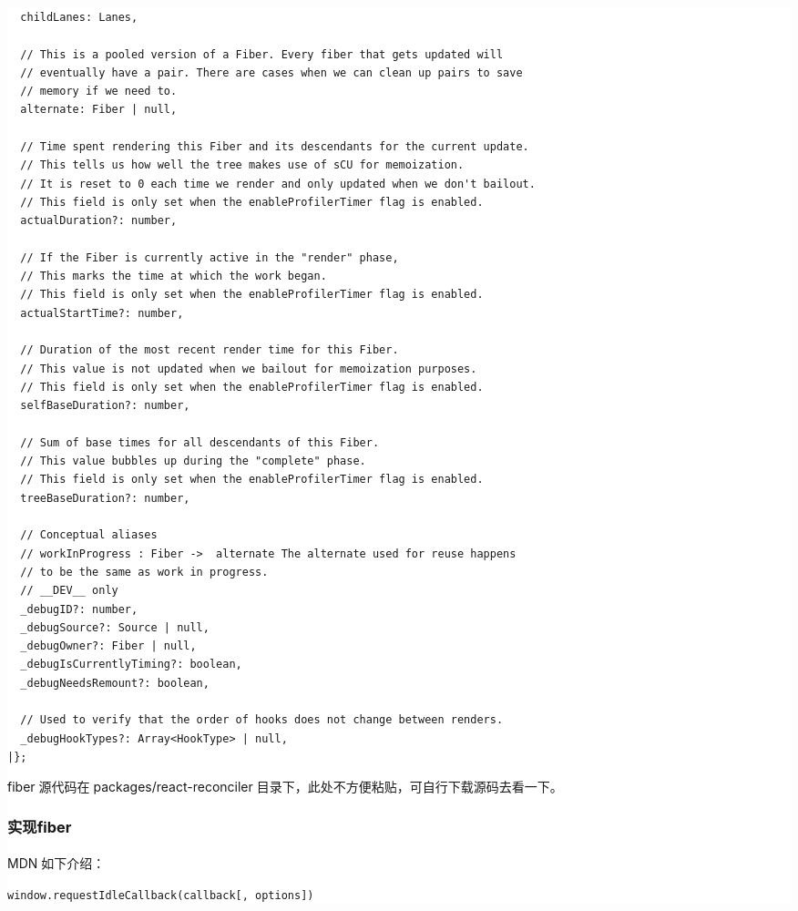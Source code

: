 ```
  childLanes: Lanes,

  // This is a pooled version of a Fiber. Every fiber that gets updated will
  // eventually have a pair. There are cases when we can clean up pairs to save
  // memory if we need to.
  alternate: Fiber | null,

  // Time spent rendering this Fiber and its descendants for the current update.
  // This tells us how well the tree makes use of sCU for memoization.
  // It is reset to 0 each time we render and only updated when we don't bailout.
  // This field is only set when the enableProfilerTimer flag is enabled.
  actualDuration?: number,

  // If the Fiber is currently active in the "render" phase,
  // This marks the time at which the work began.
  // This field is only set when the enableProfilerTimer flag is enabled.
  actualStartTime?: number,

  // Duration of the most recent render time for this Fiber.
  // This value is not updated when we bailout for memoization purposes.
  // This field is only set when the enableProfilerTimer flag is enabled.
  selfBaseDuration?: number,

  // Sum of base times for all descendants of this Fiber.
  // This value bubbles up during the "complete" phase.
  // This field is only set when the enableProfilerTimer flag is enabled.
  treeBaseDuration?: number,

  // Conceptual aliases
  // workInProgress : Fiber ->  alternate The alternate used for reuse happens
  // to be the same as work in progress.
  // __DEV__ only
  _debugID?: number,
  _debugSource?: Source | null,
  _debugOwner?: Fiber | null,
  _debugIsCurrentlyTiming?: boolean,
  _debugNeedsRemount?: boolean,

  // Used to verify that the order of hooks does not change between renders.
  _debugHookTypes?: Array<HookType> | null,
|};
```

fiber 源代码在 packages/react-reconciler 目录下，此处不方便粘贴，可自行下载源码去看一下。

### 实现fiber

MDN 如下介绍：

```
window.requestIdleCallback(callback[, options])
```
